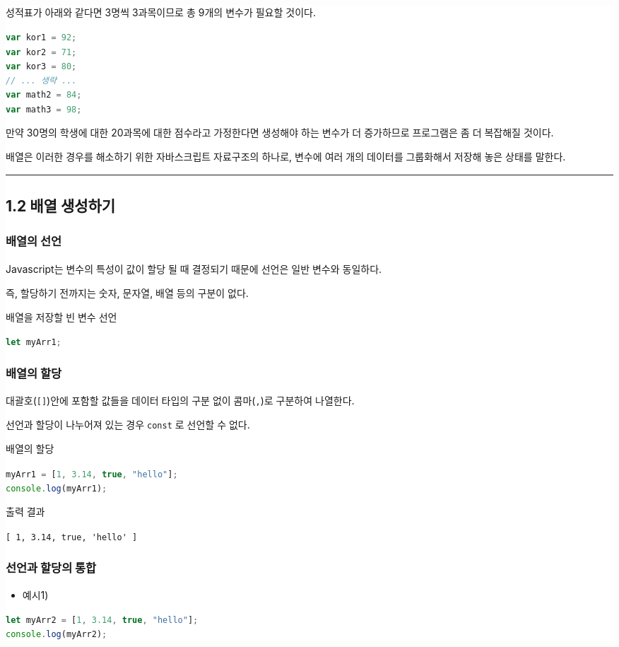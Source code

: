  성적표가 아래와 같다면 3명씩 3과목이므로 총 9개의 변수가 필요할 것이다.  

```jsx
var kor1 = 92;
var kor2 = 71;
var kor3 = 80;
// ... 생략 ...
var math2 = 84;
var math3 = 98;
```

만약 30명의 학생에 대한 20과목에 대한 점수라고 가정한다면 생성해야 하는 변수가 더 증가하므로 프로그램은 좀 더 복잡해질 것이다.  

배열은 이러한 경우를 해소하기 위한 자바스크립트 자료구조의 하나로, 변수에 여러 개의 데이터를 그룹화해서 저장해 놓은 상태를 말한다.  

---

## 1.2 배열 생성하기

### **배열의 선언**

Javascript는 변수의 특성이 값이 할당 될 때 결정되기 때문에 선언은 일반 변수와 동일하다.  

즉, 할당하기 전까지는 숫자, 문자열, 배열 등의 구분이 없다.  

배열을 저장할 빈 변수 선언  

```jsx
let myArr1;
```

### 배열의 할당

대괄호(`[]`)안에 포함할 값들을 데이터 타입의 구분 없이 콤마(`,`)로 구분하여 나열한다.  

선언과 할당이 나누어져 있는 경우 `const` 로 선언할 수 없다.  

배열의 할당  

```jsx
myArr1 = [1, 3.14, true, "hello"];
console.log(myArr1);
```

출력 결과  

```
[ 1, 3.14, true, 'hello' ]
```

### 선언과 할당의 통합

- 예시1)

```jsx
let myArr2 = [1, 3.14, true, "hello"];
console.log(myArr2);
```
